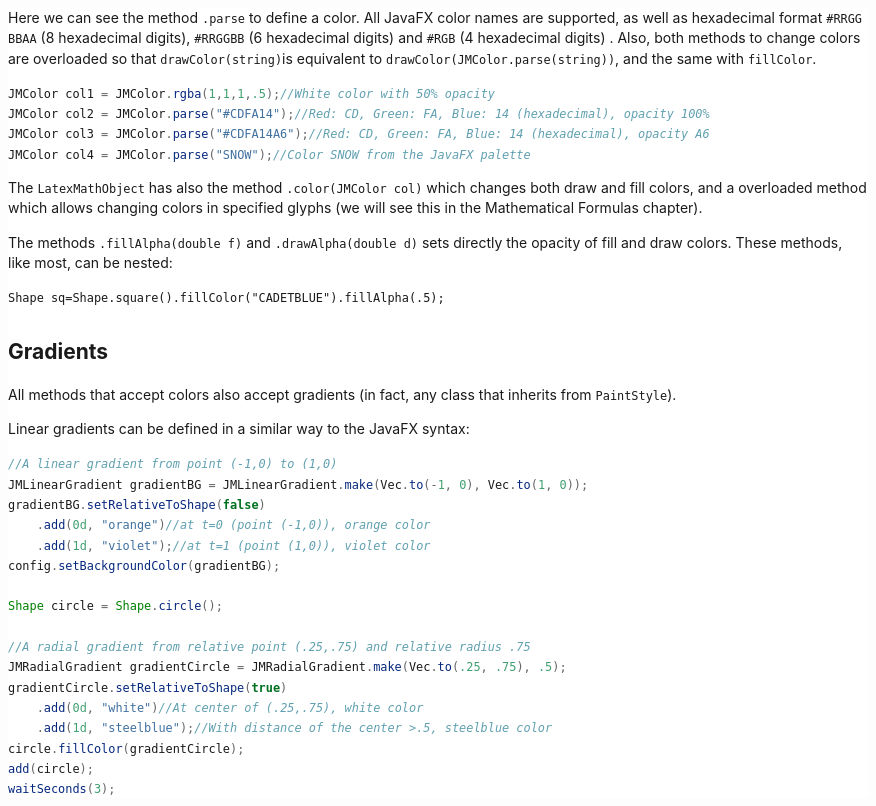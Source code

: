 Here we can see the method `.parse` to define a color. All JavaFX color names are supported, as well as hexadecimal format `#RRGGBBAA` (8 hexadecimal digits), `#RRGGBB` (6 hexadecimal digits) and `#RGB` (4 hexadecimal digits) . Also, both methods to change colors are overloaded so that `drawColor(string)`is equivalent to `drawColor(JMColor.parse(string))`, and the same with `fillColor`.

```java
JMColor col1 = JMColor.rgba(1,1,1,.5);//White color with 50% opacity
JMColor col2 = JMColor.parse("#CDFA14");//Red: CD, Green: FA, Blue: 14 (hexadecimal), opacity 100%
JMColor col3 = JMColor.parse("#CDFA14A6");//Red: CD, Green: FA, Blue: 14 (hexadecimal), opacity A6
JMColor col4 = JMColor.parse("SNOW");//Color SNOW from the JavaFX palette
```

The `LatexMathObject` has also the method `.color(JMColor col)` which changes both draw and fill colors, and a overloaded method which allows changing colors in specified glyphs (we will see this in the Mathematical Formulas chapter).

The methods `.fillAlpha(double f)` and `.drawAlpha(double d)` sets directly the opacity of fill and draw colors. These methods, like most, can be nested:

```
Shape sq=Shape.square().fillColor("CADETBLUE").fillAlpha(.5);
```

## Gradients

All methods that accept colors also accept gradients (in fact, any class that inherits from `PaintStyle`).

Linear gradients can be defined in a similar way to the JavaFX syntax:

```java
//A linear gradient from point (-1,0) to (1,0)
JMLinearGradient gradientBG = JMLinearGradient.make(Vec.to(-1, 0), Vec.to(1, 0));
gradientBG.setRelativeToShape(false)
    .add(0d, "orange")//at t=0 (point (-1,0)), orange color
    .add(1d, "violet");//at t=1 (point (1,0)), violet color
config.setBackgroundColor(gradientBG);

Shape circle = Shape.circle();

//A radial gradient from relative point (.25,.75) and relative radius .75
JMRadialGradient gradientCircle = JMRadialGradient.make(Vec.to(.25, .75), .5);
gradientCircle.setRelativeToShape(true)
    .add(0d, "white")//At center of (.25,.75), white color
    .add(1d, "steelblue");//With distance of the center >.5, steelblue color
circle.fillColor(gradientCircle);
add(circle);
waitSeconds(3);
```
